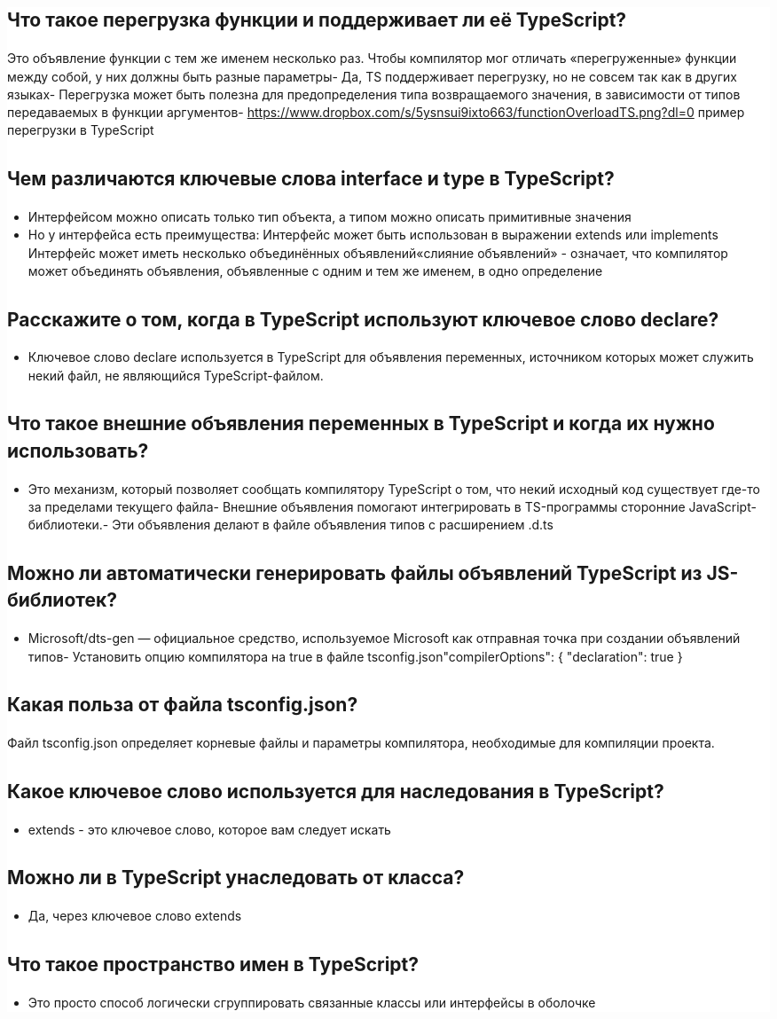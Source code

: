 ## Что такое перегрузка функции и поддерживает ли её TypeScript?
Это объявление функции с тем же именем несколько раз. Чтобы компилятор мог отличать «перегруженные» функции между собой, у них должны быть разные параметры- Да, TS поддерживает перегрузку, но не совсем так как в других языках- Перегрузка может быть полезна для предопределения типа возвращаемого значения, в зависимости от типов передаваемых в функции аргументов- https://www.dropbox.com/s/5ysnsui9ixto663/functionOverloadTS.png?dl=0 пример перегрузки в TypeScript

## Чем различаются ключевые слова interface и type в TypeScript?
- Интерфейсом можно описать только тип объекта, а типом можно описать примитивные значения
- Но у интерфейса есть преимущества:  Интерфейс может быть использован в выражении extends или implements  Интерфейс может иметь несколько объединённых объявлений«слияние объявлений» - означает, что компилятор может объединять объявления, объявленные с одним и тем же именем, в одно определение

## Расскажите о том, когда в TypeScript используют ключевое слово declare?
- Ключевое слово declare используется в TypeScript для объявления переменных, источником которых может служить некий файл, не являющийся TypeScript-файлом.

## Что такое внешние объявления переменных в TypeScript и когда их нужно использовать?
- Это механизм, который позволяет сообщать компилятору TypeScript о том, что некий исходный код существует где-то за пределами текущего файла- Внешние объявления помогают интегрировать в TS-программы сторонние JavaScript-библиотеки.- Эти объявления делают в файле объявления типов с расширением .d.ts

## Можно ли автоматически генерировать файлы объявлений TypeScript из JS-библиотек?
- Microsoft/dts-gen — официальное средство, используемое Microsoft как отправная точка при создании объявлений типов- Установить опцию компилятора на true в файле tsconfig.json"compilerOptions": { "declaration": true }

## Какая польза от файла tsconfig.json?
Файл tsconfig.json определяет корневые файлы и параметры компилятора, необходимые для компиляции проекта.

## Какое ключевое слово используется для наследования в TypeScript?
- extends - это ключевое слово, которое вам следует искать

## Можно ли в TypeScript унаследовать от класса?
- Да, через ключевое слово extends

## Что такое пространство имен в TypeScript?
- Это просто способ логически сгруппировать связанные классы или интерфейсы в оболочке
